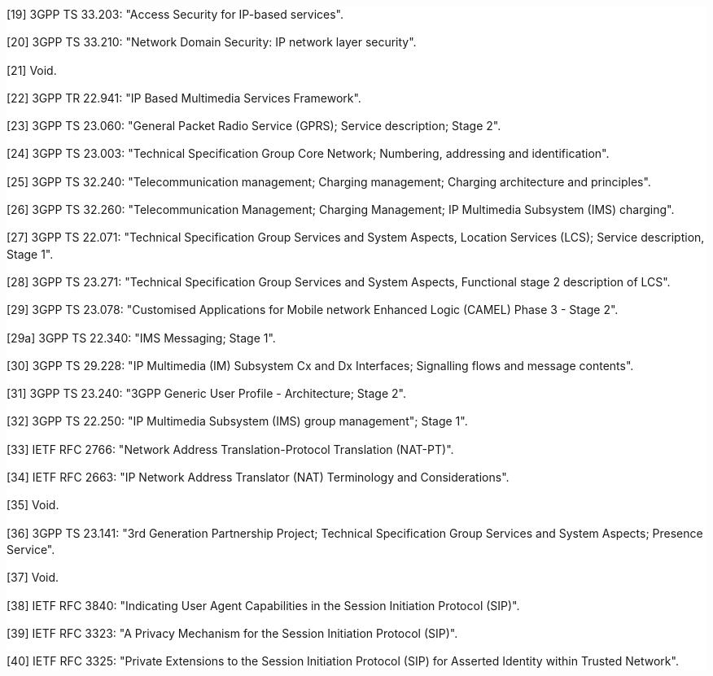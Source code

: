 \[19\] 3GPP TS 33.203: \"Access Security for IP-based services\".

\[20\] 3GPP TS 33.210: \"Network Domain Security: IP network layer
security\".

\[21\] Void.

\[22\] 3GPP TR 22.941: \"IP Based Multimedia Services Framework\".

\[23\] 3GPP TS 23.060: \"General Packet Radio Service (GPRS); Service
description; Stage 2\".

\[24\] 3GPP TS 23.003: \"Technical Specification Group Core Network;
Numbering, addressing and identification\".

\[25\] 3GPP TS 32.240: \"Telecommunication management; Charging
management; Charging architecture and principles\".

\[26\] 3GPP TS 32.260: \"Telecommunication Management; Charging
Management; IP Multimedia Subsystem (IMS) charging\".

\[27\] 3GPP TS 22.071: \"Technical Specification Group Services and
System Aspects, Location Services (LCS); Service description, Stage 1\".

\[28\] 3GPP TS 23.271: \"Technical Specification Group Services and
System Aspects, Functional stage 2 description of LCS\".

\[29\] 3GPP TS 23.078: \"Customised Applications for Mobile network
Enhanced Logic (CAMEL) Phase 3 - Stage 2\".

\[29a\] 3GPP TS 22.340: \"IMS Messaging; Stage 1\".

\[30\] 3GPP TS 29.228: \"IP Multimedia (IM) Subsystem Cx and Dx
Interfaces; Signalling flows and message contents\".

\[31\] 3GPP TS 23.240: \"3GPP Generic User Profile - Architecture; Stage
2\".

\[32\] 3GPP TS 22.250: \"IP Multimedia Subsystem (IMS) group
management\"; Stage 1\".

\[33\] IETF RFC 2766: \"Network Address Translation-Protocol Translation
(NAT-PT)\".

\[34\] IETF RFC 2663: \"IP Network Address Translator (NAT) Terminology
and Considerations\".

\[35\] Void.

\[36\] 3GPP TS 23.141: \"3rd Generation Partnership Project; Technical
Specification Group Services and System Aspects; Presence Service\".

\[37\] Void.

\[38\] IETF RFC 3840: \"Indicating User Agent Capabilities in the
Session Initiation Protocol (SIP)\".

\[39\] IETF RFC 3323: \"A Privacy Mechanism for the Session Initiation
Protocol (SIP)\".

\[40\] IETF RFC 3325: \"Private Extensions to the Session Initiation
Protocol (SIP) for Asserted Identity within Trusted Network\".
